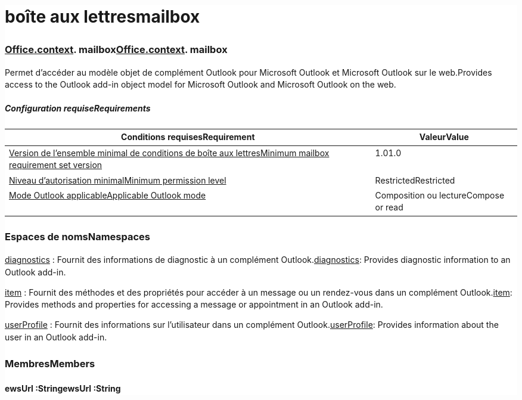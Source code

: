 
# <a name="mailbox"></a><span data-ttu-id="ea018-101">boîte aux lettres</span><span class="sxs-lookup"><span data-stu-id="ea018-101">mailbox</span></span>

### <span data-ttu-id="ea018-p101">[Office](Office.md)[.context](Office.context.md). mailbox</span><span class="sxs-lookup"><span data-stu-id="ea018-p101">[Office](Office.md)[.context](Office.context.md). mailbox</span></span>

<span data-ttu-id="ea018-104">Permet d’accéder au modèle objet de complément Outlook pour Microsoft Outlook et Microsoft Outlook sur le web.</span><span class="sxs-lookup"><span data-stu-id="ea018-104">Provides access to the Outlook add-in object model for Microsoft Outlook and Microsoft Outlook on the web.</span></span>

##### <a name="requirements"></a><span data-ttu-id="ea018-105">Configuration requise</span><span class="sxs-lookup"><span data-stu-id="ea018-105">Requirements</span></span>

|<span data-ttu-id="ea018-106">Conditions requises</span><span class="sxs-lookup"><span data-stu-id="ea018-106">Requirement</span></span>| <span data-ttu-id="ea018-107">Valeur</span><span class="sxs-lookup"><span data-stu-id="ea018-107">Value</span></span>|
|---|---|
|[<span data-ttu-id="ea018-108">Version de l’ensemble minimal de conditions de boîte aux lettres</span><span class="sxs-lookup"><span data-stu-id="ea018-108">Minimum mailbox requirement set version</span></span>](/javascript/office/requirement-sets/outlook-api-requirement-sets)| <span data-ttu-id="ea018-109">1.0</span><span class="sxs-lookup"><span data-stu-id="ea018-109">1.0</span></span>|
|[<span data-ttu-id="ea018-110">Niveau d’autorisation minimal</span><span class="sxs-lookup"><span data-stu-id="ea018-110">Minimum permission level</span></span>](https://docs.microsoft.com/outlook/add-ins/understanding-outlook-add-in-permissions)| <span data-ttu-id="ea018-111">Restricted</span><span class="sxs-lookup"><span data-stu-id="ea018-111">Restricted</span></span>|
|[<span data-ttu-id="ea018-112">Mode Outlook applicable</span><span class="sxs-lookup"><span data-stu-id="ea018-112">Applicable Outlook mode</span></span>](https://docs.microsoft.com/outlook/add-ins/#extension-points)| <span data-ttu-id="ea018-113">Composition ou lecture</span><span class="sxs-lookup"><span data-stu-id="ea018-113">Compose or read</span></span>|

### <a name="namespaces"></a><span data-ttu-id="ea018-114">Espaces de noms</span><span class="sxs-lookup"><span data-stu-id="ea018-114">Namespaces</span></span>

<span data-ttu-id="ea018-115">[diagnostics](Office.context.mailbox.diagnostics.md) : Fournit des informations de diagnostic à un complément Outlook.</span><span class="sxs-lookup"><span data-stu-id="ea018-115">[diagnostics](Office.context.mailbox.diagnostics.md): Provides diagnostic information to an Outlook add-in.</span></span>

<span data-ttu-id="ea018-116">[item](Office.context.mailbox.item.md) : Fournit des méthodes et des propriétés pour accéder à un message ou un rendez-vous dans un complément Outlook.</span><span class="sxs-lookup"><span data-stu-id="ea018-116">[item](Office.context.mailbox.item.md): Provides methods and properties for accessing a message or appointment in an Outlook add-in.</span></span>

<span data-ttu-id="ea018-117">[userProfile](Office.context.mailbox.userProfile.md) : Fournit des informations sur l’utilisateur dans un complément Outlook.</span><span class="sxs-lookup"><span data-stu-id="ea018-117">[userProfile](Office.context.mailbox.userProfile.md): Provides information about the user in an Outlook add-in.</span></span>

### <a name="members"></a><span data-ttu-id="ea018-118">Membres</span><span class="sxs-lookup"><span data-stu-id="ea018-118">Members</span></span>

#### <a name="ewsurl-string"></a><span data-ttu-id="ea018-119">ewsUrl :String</span><span class="sxs-lookup"><span data-stu-id="ea018-119">ewsUrl :String</span></span>

